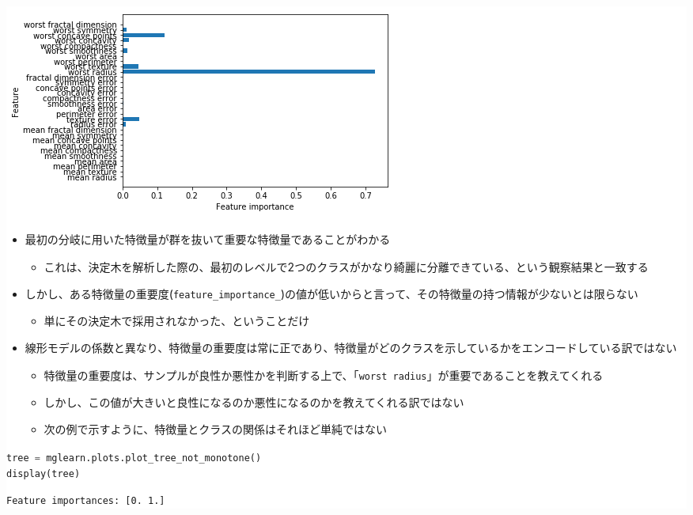 ![png](./images/05/output_25_0.png)


* 最初の分岐に用いた特徴量が群を抜いて重要な特徴量であることがわかる

    * これは、決定木を解析した際の、最初のレベルで2つのクラスがかなり綺麗に分離できている、という観察結果と一致する

* しかし、ある特徴量の重要度(`feature_importance_`)の値が低いからと言って、その特徴量の持つ情報が少ないとは限らない

    * 単にその決定木で採用されなかった、ということだけ

* 線形モデルの係数と異なり、特徴量の重要度は常に正であり、特徴量がどのクラスを示しているかをエンコードしている訳ではない

    * 特徴量の重要度は、サンプルが良性か悪性かを判断する上で、「`worst radius`」が重要であることを教えてくれる

    * しかし、この値が大きいと良性になるのか悪性になるのかを教えてくれる訳ではない

    * 次の例で示すように、特徴量とクラスの関係はそれほど単純ではない


```python
tree = mglearn.plots.plot_tree_not_monotone()
display(tree)
```

    Feature importances: [0. 1.]


